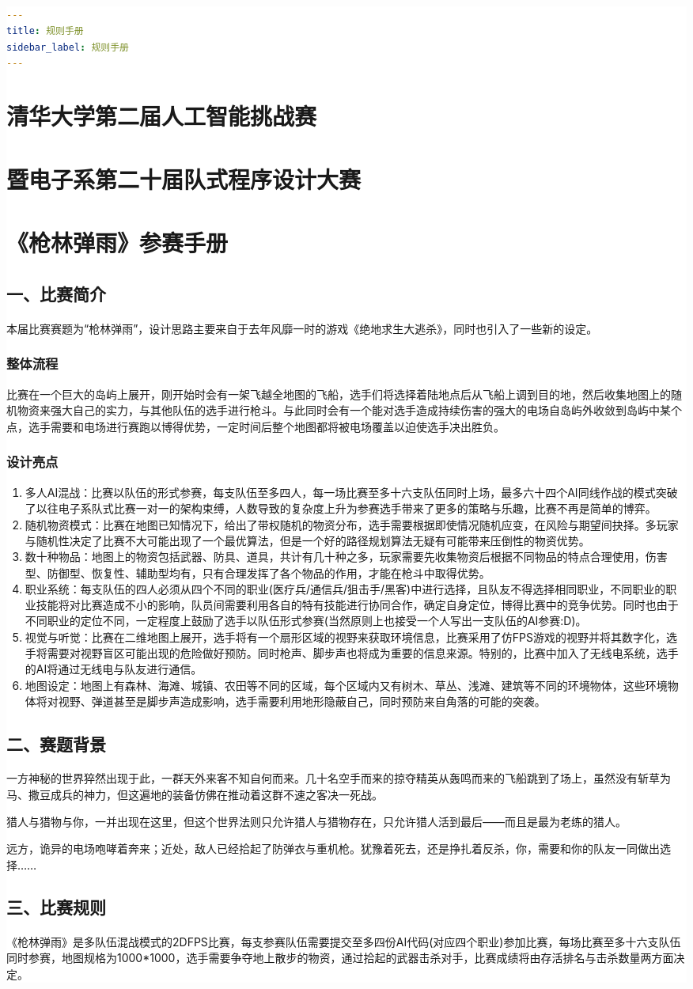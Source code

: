 ```yaml
---
title: 规则手册
sidebar_label: 规则手册
---
```


# 清华大学第二届人工智能挑战赛

# 暨电子系第二十届队式程序设计大赛

# 《枪林弹雨》参赛手册

## 一、比赛简介

​	本届比赛赛题为“枪林弹雨”，设计思路主要来自于去年风靡一时的游戏《绝地求生大逃杀》，同时也引入了一些新的设定。

### 整体流程

​	比赛在一个巨大的岛屿上展开，刚开始时会有一架飞越全地图的飞船，选手们将选择着陆地点后从飞船上调到目的地，然后收集地图上的随机物资来强大自己的实力，与其他队伍的选手进行枪斗。与此同时会有一个能对选手造成持续伤害的强大的电场自岛屿外收敛到岛屿中某个点，选手需要和电场进行赛跑以博得优势，一定时间后整个地图都将被电场覆盖以迫使选手决出胜负。

### 设计亮点

1. 多人AI混战：比赛以队伍的形式参赛，每支队伍至多四人，每一场比赛至多十六支队伍同时上场，最多六十四个AI同线作战的模式突破了以往电子系队式比赛一对一的架构束缚，人数导致的复杂度上升为参赛选手带来了更多的策略与乐趣，比赛不再是简单的博弈。
2. 随机物资模式：比赛在地图已知情况下，给出了带权随机的物资分布，选手需要根据即使情况随机应变，在风险与期望间抉择。多玩家与随机性决定了比赛不大可能出现了一个最优算法，但是一个好的路径规划算法无疑有可能带来压倒性的物资优势。
3. 数十种物品：地图上的物资包括武器、防具、道具，共计有几十种之多，玩家需要先收集物资后根据不同物品的特点合理使用，伤害型、防御型、恢复性、辅助型均有，只有合理发挥了各个物品的作用，才能在枪斗中取得优势。
4. 职业系统：每支队伍的四人必须从四个不同的职业(医疗兵/通信兵/狙击手/黑客)中进行选择，且队友不得选择相同职业，不同职业的职业技能将对比赛造成不小的影响，队员间需要利用各自的特有技能进行协同合作，确定自身定位，博得比赛中的竞争优势。同时也由于不同职业的定位不同，一定程度上鼓励了选手以队伍形式参赛(当然原则上也接受一个人写出一支队伍的AI参赛:D)。
5. 视觉与听觉：比赛在二维地图上展开，选手将有一个扇形区域的视野来获取环境信息，比赛采用了仿FPS游戏的视野并将其数字化，选手将需要对视野盲区可能出现的危险做好预防。同时枪声、脚步声也将成为重要的信息来源。特别的，比赛中加入了无线电系统，选手的AI将通过无线电与队友进行通信。
6. 地图设定：地图上有森林、海滩、城镇、农田等不同的区域，每个区域内又有树木、草丛、浅滩、建筑等不同的环境物体，这些环境物体将对视野、弹道甚至是脚步声造成影响，选手需要利用地形隐蔽自己，同时预防来自角落的可能的突袭。

## 二、赛题背景

​	一方神秘的世界猝然出现于此，一群天外来客不知自何而来。几十名空手而来的掠夺精英从轰鸣而来的飞船跳到了场上，虽然没有斩草为马、撒豆成兵的神力，但这遍地的装备仿佛在推动着这群不速之客决一死战。

​	猎人与猎物与你，一并出现在这里，但这个世界法则只允许猎人与猎物存在，只允许猎人活到最后——而且是最为老练的猎人。

​	远方，诡异的电场咆哮着奔来；近处，敌人已经拾起了防弹衣与重机枪。犹豫着死去，还是挣扎着反杀，你，需要和你的队友一同做出选择……

## 三、比赛规则

​	《枪林弹雨》是多队伍混战模式的2DFPS比赛，每支参赛队伍需要提交至多四份AI代码(对应四个职业)参加比赛，每场比赛至多十六支队伍同时参赛，地图规格为1000*1000，选手需要争夺地上散步的物资，通过拾起的武器击杀对手，比赛成绩将由存活排名与击杀数量两方面决定。
